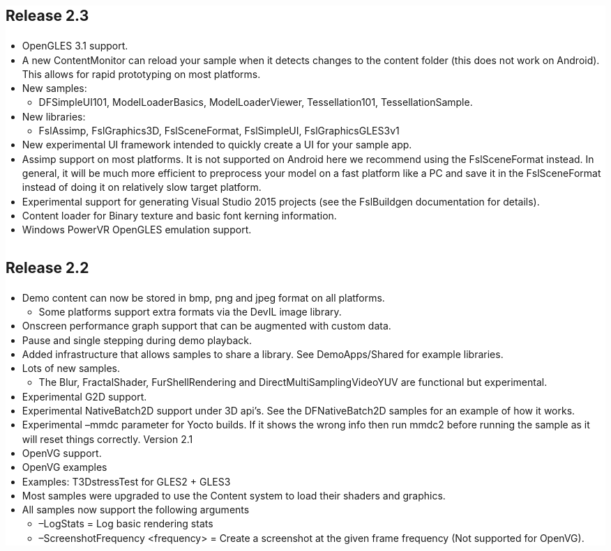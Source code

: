## Release 2.3

* OpenGLES 3.1 support.
* A new ContentMonitor can reload your sample when it detects changes to the content folder (this does not work on Android). This allows for rapid prototyping on most platforms.
* New samples: 
  * DFSimpleUI101, ModelLoaderBasics, ModelLoaderViewer, Tessellation101, TessellationSample.
* New libraries:
  * FslAssimp, FslGraphics3D, FslSceneFormat, FslSimpleUI, FslGraphicsGLES3v1
* New experimental UI framework intended to quickly create a UI for your sample app.
* Assimp support on most platforms. It is not supported on Android here we recommend using the FslSceneFormat instead. In general, it will be much more efficient to preprocess your model on a fast platform like a PC and save it in the FslSceneFormat instead of doing it on relatively slow target platform.
* Experimental support for generating Visual Studio 2015 projects (see the FslBuildgen documentation for details).
* Content loader for Binary texture and basic font kerning information.
* Windows PowerVR OpenGLES emulation support.

## Release 2.2

* Demo content can now be stored in bmp, png and jpeg format on all platforms. 
  * Some platforms support extra formats via the DevIL image library.
* Onscreen performance graph support that can be augmented with custom data.
* Pause and single stepping during demo playback.
* Added infrastructure that allows samples to share a library. See DemoApps/Shared for example libraries.
* Lots of new samples.
  * The Blur, FractalShader, FurShellRendering and DirectMultiSamplingVideoYUV are functional but experimental.
* Experimental G2D support.
* Experimental NativeBatch2D support under 3D api’s. See the DFNativeBatch2D samples for an example of how it works.
* Experimental –mmdc parameter for Yocto builds. If it shows the wrong info then run mmdc2 before running the sample as it will reset things correctly.
Version 2.1
* OpenVG support.
* OpenVG examples
* Examples: T3DstressTest for GLES2 + GLES3
* Most samples were upgraded to use the Content system to load their shaders and graphics.
* All samples now support the following arguments
  * –LogStats = Log basic rendering stats
  * –ScreenshotFrequency \<frequency> = Create a screenshot at the given frame frequency (Not supported for OpenVG).

